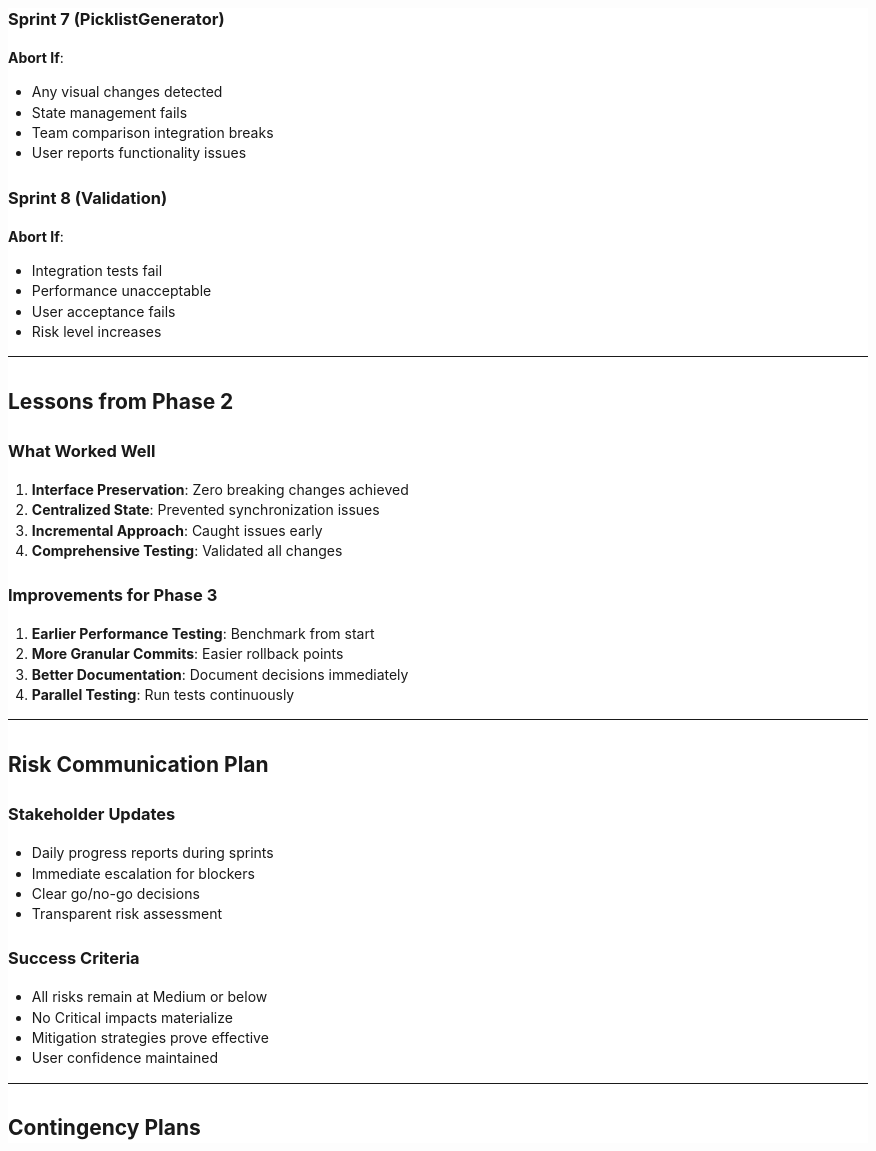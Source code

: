 ### Sprint 7 (PicklistGenerator)
**Abort If**:
- Any visual changes detected
- State management fails
- Team comparison integration breaks
- User reports functionality issues

### Sprint 8 (Validation)
**Abort If**:
- Integration tests fail
- Performance unacceptable
- User acceptance fails
- Risk level increases

---

## Lessons from Phase 2

### What Worked Well
1. **Interface Preservation**: Zero breaking changes achieved
2. **Centralized State**: Prevented synchronization issues
3. **Incremental Approach**: Caught issues early
4. **Comprehensive Testing**: Validated all changes

### Improvements for Phase 3
1. **Earlier Performance Testing**: Benchmark from start
2. **More Granular Commits**: Easier rollback points
3. **Better Documentation**: Document decisions immediately
4. **Parallel Testing**: Run tests continuously

---

## Risk Communication Plan

### Stakeholder Updates
- Daily progress reports during sprints
- Immediate escalation for blockers
- Clear go/no-go decisions
- Transparent risk assessment

### Success Criteria
- All risks remain at Medium or below
- No Critical impacts materialize
- Mitigation strategies prove effective
- User confidence maintained

---

## Contingency Plans
